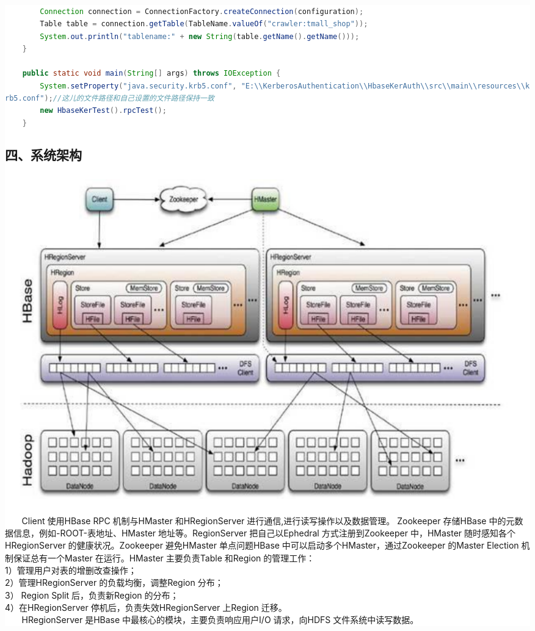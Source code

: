 ```java
        Connection connection = ConnectionFactory.createConnection(configuration);
        Table table = connection.getTable(TableName.valueOf("crawler:tmall_shop"));
        System.out.println("tablename:" + new String(table.getName().getName()));
    }

    public static void main(String[] args) throws IOException {
        System.setProperty("java.security.krb5.conf", "E:\\KerberosAuthentication\\HbaseKerAuth\\src\\main\\resources\\krb5.conf");//这儿的文件路径和自己设置的文件路径保持一致
        new HbaseKerTest().rpcTest();
    }
```
  

## 四、系统架构   

![](../img/hbase系统架构1.png)

&#160; &#160; &#160; &#160;Client 使用HBase RPC 机制与HMaster 和HRegionServer 进行通信,进行读写操作以及数据管理。 Zookeeper 存储HBase 中的元数据信息，例如-ROOT-表地址、HMaster 地址等。RegionServer 把自己以Ephedral 方式注册到Zookeeper 中，HMaster 随时感知各个HRegionServer 的健康状况。Zookeeper 避免HMaster 单点问题HBase 中可以启动多个HMaster，通过Zookeeper 的Master Election 机制保证总有一个Master 在运行。HMaster 主要负责Table 和Region 的管理工作：  
1）管理用户对表的增删改查操作；  
2）管理HRegionServer 的负载均衡，调整Region 分布；   
3） Region Split 后，负责新Region 的分布；   
4）在HRegionServer 停机后，负责失效HRegionServer 上Region 迁移。   
&#160; &#160; &#160; &#160;HRegionServer 是HBase 中最核心的模块，主要负责响应用户I/O 请求，向HDFS 文件系统中读写数据。